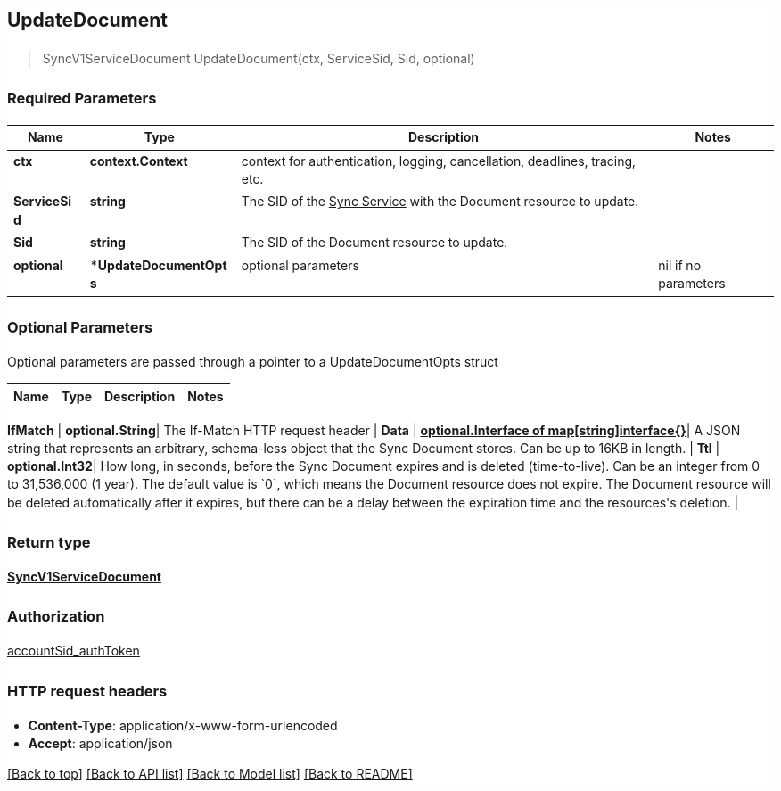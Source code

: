 
## UpdateDocument

> SyncV1ServiceDocument UpdateDocument(ctx, ServiceSid, Sid, optional)



### Required Parameters


Name | Type | Description  | Notes
------------- | ------------- | ------------- | -------------
**ctx** | **context.Context** | context for authentication, logging, cancellation, deadlines, tracing, etc.
**ServiceSid** | **string**| The SID of the [Sync Service](https://www.twilio.com/docs/sync/api/service) with the Document resource to update. | 
**Sid** | **string**| The SID of the Document resource to update. | 
 **optional** | ***UpdateDocumentOpts** | optional parameters | nil if no parameters

### Optional Parameters

Optional parameters are passed through a pointer to a UpdateDocumentOpts struct
 

Name | Type | Description  | Notes
------------- | ------------- | ------------- | -------------


 **IfMatch** | **optional.String**| The If-Match HTTP request header | 
 **Data** | [**optional.Interface of map[string]interface{}**](map[string]interface{}.md)| A JSON string that represents an arbitrary, schema-less object that the Sync Document stores. Can be up to 16KB in length. | 
 **Ttl** | **optional.Int32**| How long, in seconds, before the Sync Document expires and is deleted (time-to-live). Can be an integer from 0 to 31,536,000 (1 year). The default value is &#x60;0&#x60;, which means the Document resource does not expire. The Document resource will be deleted automatically after it expires, but there can be a delay between the expiration time and the resources&#39;s deletion. | 

### Return type

[**SyncV1ServiceDocument**](sync.v1.service.document.md)

### Authorization

[accountSid_authToken](../README.md#accountSid_authToken)

### HTTP request headers

- **Content-Type**: application/x-www-form-urlencoded
- **Accept**: application/json

[[Back to top]](#) [[Back to API list]](../README.md#documentation-for-api-endpoints)
[[Back to Model list]](../README.md#documentation-for-models)
[[Back to README]](../README.md)

